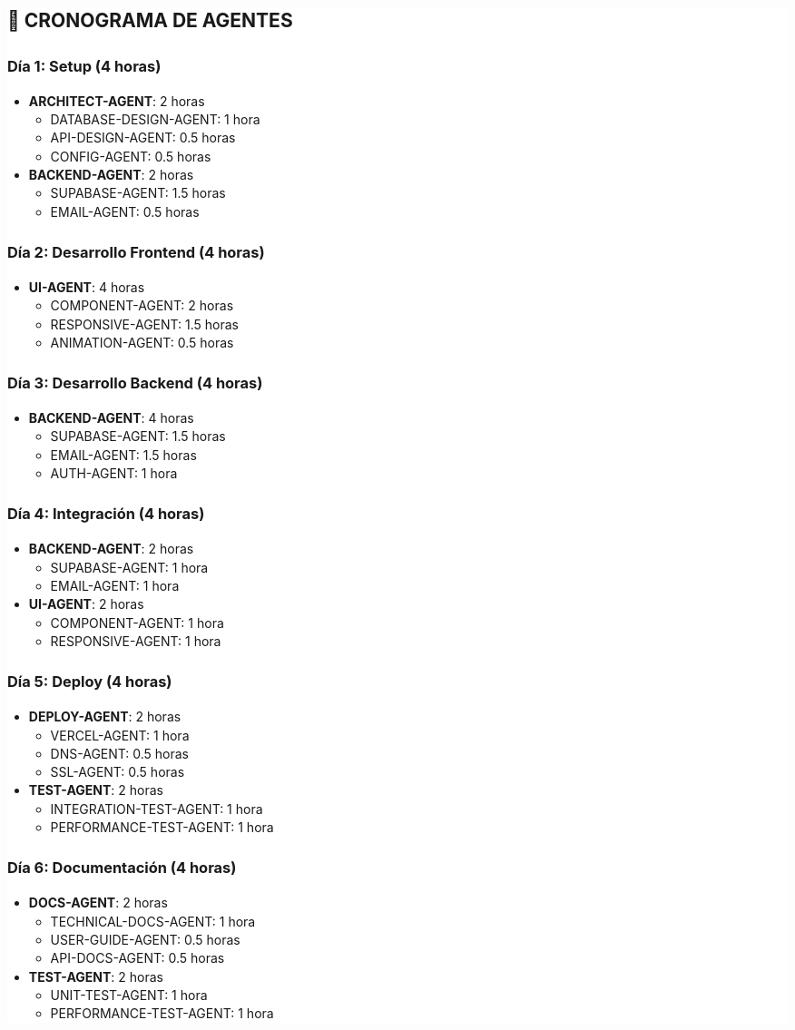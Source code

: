 
## 📅 CRONOGRAMA DE AGENTES

### **Día 1: Setup (4 horas)**
- **ARCHITECT-AGENT**: 2 horas
  - DATABASE-DESIGN-AGENT: 1 hora
  - API-DESIGN-AGENT: 0.5 horas
  - CONFIG-AGENT: 0.5 horas
- **BACKEND-AGENT**: 2 horas
  - SUPABASE-AGENT: 1.5 horas
  - EMAIL-AGENT: 0.5 horas

### **Día 2: Desarrollo Frontend (4 horas)**
- **UI-AGENT**: 4 horas
  - COMPONENT-AGENT: 2 horas
  - RESPONSIVE-AGENT: 1.5 horas
  - ANIMATION-AGENT: 0.5 horas

### **Día 3: Desarrollo Backend (4 horas)**
- **BACKEND-AGENT**: 4 horas
  - SUPABASE-AGENT: 1.5 horas
  - EMAIL-AGENT: 1.5 horas
  - AUTH-AGENT: 1 hora

### **Día 4: Integración (4 horas)**
- **BACKEND-AGENT**: 2 horas
  - SUPABASE-AGENT: 1 hora
  - EMAIL-AGENT: 1 hora
- **UI-AGENT**: 2 horas
  - COMPONENT-AGENT: 1 hora
  - RESPONSIVE-AGENT: 1 hora

### **Día 5: Deploy (4 horas)**
- **DEPLOY-AGENT**: 2 horas
  - VERCEL-AGENT: 1 hora
  - DNS-AGENT: 0.5 horas
  - SSL-AGENT: 0.5 horas
- **TEST-AGENT**: 2 horas
  - INTEGRATION-TEST-AGENT: 1 hora
  - PERFORMANCE-TEST-AGENT: 1 hora

### **Día 6: Documentación (4 horas)**
- **DOCS-AGENT**: 2 horas
  - TECHNICAL-DOCS-AGENT: 1 hora
  - USER-GUIDE-AGENT: 0.5 horas
  - API-DOCS-AGENT: 0.5 horas
- **TEST-AGENT**: 2 horas
  - UNIT-TEST-AGENT: 1 hora
  - PERFORMANCE-TEST-AGENT: 1 hora
